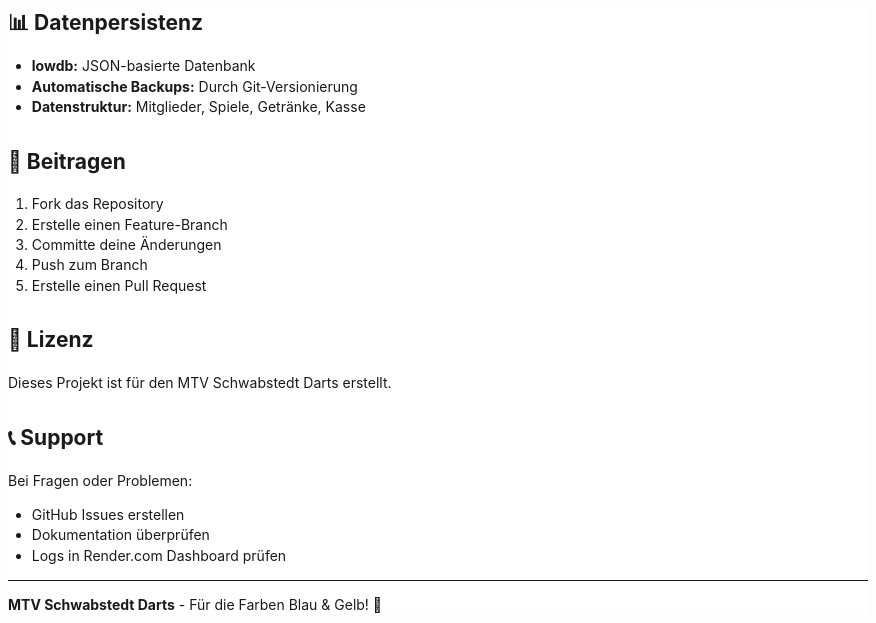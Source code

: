 ## 📊 Datenpersistenz

- **lowdb:** JSON-basierte Datenbank
- **Automatische Backups:** Durch Git-Versionierung
- **Datenstruktur:** Mitglieder, Spiele, Getränke, Kasse

## 🤝 Beitragen

1. Fork das Repository
2. Erstelle einen Feature-Branch
3. Committe deine Änderungen
4. Push zum Branch
5. Erstelle einen Pull Request

## 📄 Lizenz

Dieses Projekt ist für den MTV Schwabstedt Darts erstellt.

## 📞 Support

Bei Fragen oder Problemen:
- GitHub Issues erstellen
- Dokumentation überprüfen
- Logs in Render.com Dashboard prüfen

---

**MTV Schwabstedt Darts** - Für die Farben Blau & Gelb! 🎯 